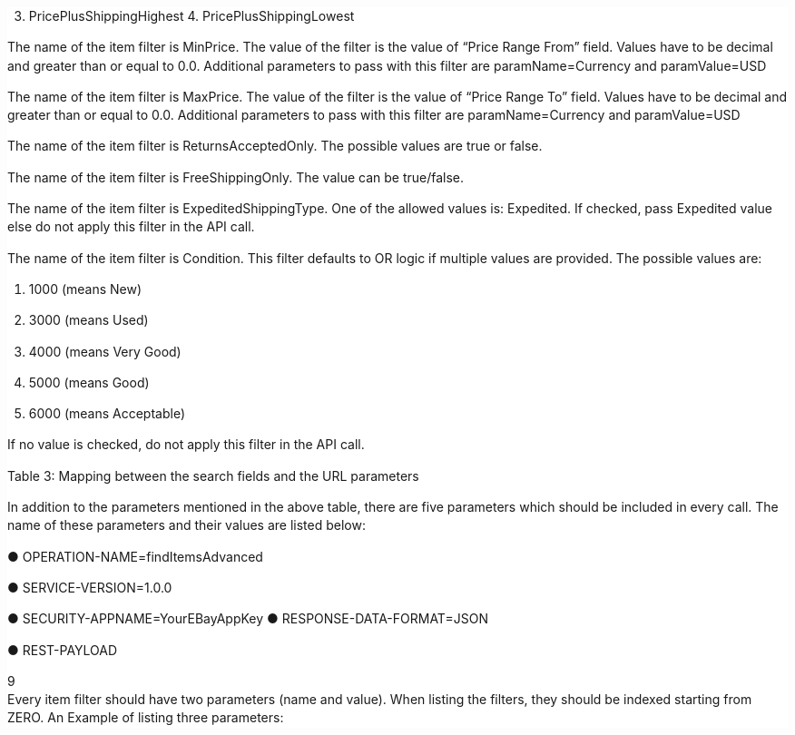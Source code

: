 3. PricePlusShippingHighest 4. PricePlusShippingLowest

The name of the item filter is MinPrice. The value of the filter is the value of “Price Range From” field. Values have to be decimal and greater than or equal to 0.0. Additional parameters to pass with this filter are paramName=Currency and paramValue=USD

The name of the item filter is MaxPrice. The value of the filter is the value of “Price Range To” field. Values have to be decimal and greater than or equal to 0.0. Additional parameters to pass with this filter are paramName=Currency and paramValue=USD

The name of the item filter is ReturnsAcceptedOnly. The possible values are true or false.

The name of the item filter is FreeShippingOnly. The value can be true/false.

The name of the item filter is ExpeditedShippingType. One of the allowed values is: Expedited. If checked, pass Expedited value else do not apply this filter in the API call.

The name of the item filter is Condition. This filter defaults to OR logic if multiple values are provided. The possible values are:

1. 1000 (means New)

2. 3000 (means Used)

3. 4000 (means Very Good)

4. 5000 (means Good)

5. 6000 (means Acceptable)

If no value is checked, do not apply this filter in the API call.

</div>
</div>
<div class="layoutArea">
<div class="column">
Table 3: Mapping between the search fields and the URL parameters

In addition to the parameters mentioned in the above table, there are five parameters which should be included in every call. The name of these parameters and their values are listed below:

● OPERATION-NAME=findItemsAdvanced

● SERVICE-VERSION=1.0.0

● SECURITY-APPNAME=YourEBayAppKey ● RESPONSE-DATA-FORMAT=JSON

● REST-PAYLOAD

</div>
</div>
<div class="layoutArea">
<div class="column">
9

</div>
</div>
</div>
<div class="page" title="Page 10">
<div class="layoutArea">
<div class="column">
Every item filter should have two parameters (name and value). When listing the filters, they should be indexed starting from ZERO. An Example of listing three parameters:
